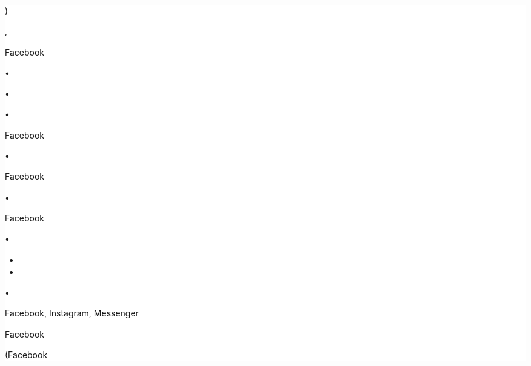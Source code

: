 
) 

 

, 

 

 

 

 

 

 

 

Facebook 

 

 

 

 

•

•

 

•

Facebook 

•

Facebook 

 

•

Facebook 

 

•

-

 

 

-

 

•

 

 Facebook, Instagram, Messenger 

 Facebook

(Facebook 

 

 